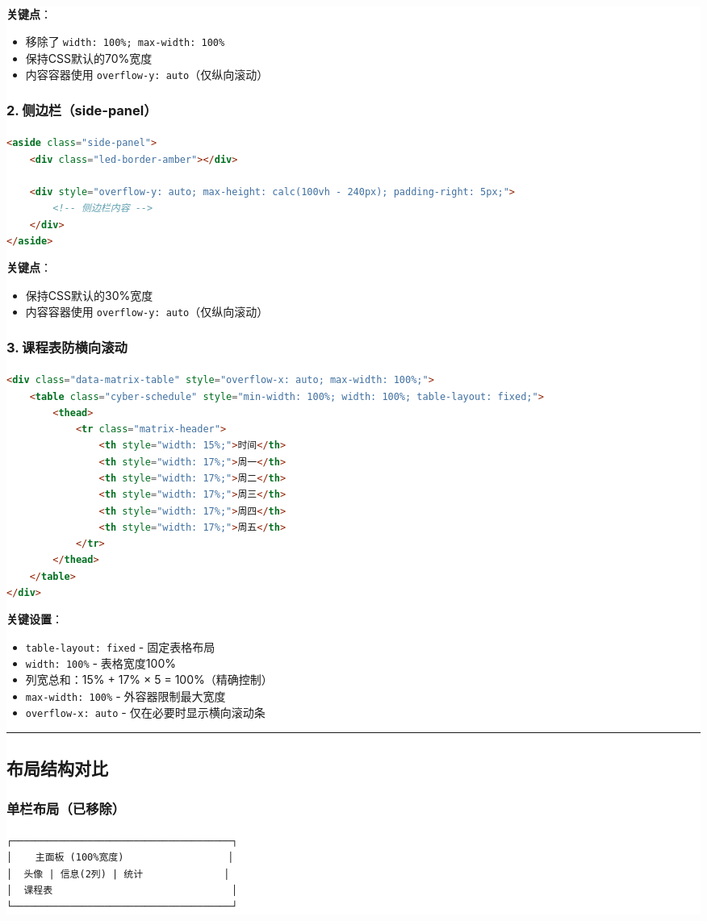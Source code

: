 **关键点**：
- 移除了 `width: 100%; max-width: 100%`
- 保持CSS默认的70%宽度
- 内容容器使用 `overflow-y: auto`（仅纵向滚动）

### 2. 侧边栏（side-panel）
```html
<aside class="side-panel">
    <div class="led-border-amber"></div>
    
    <div style="overflow-y: auto; max-height: calc(100vh - 240px); padding-right: 5px;">
        <!-- 侧边栏内容 -->
    </div>
</aside>
```

**关键点**：
- 保持CSS默认的30%宽度
- 内容容器使用 `overflow-y: auto`（仅纵向滚动）

### 3. 课程表防横向滚动
```html
<div class="data-matrix-table" style="overflow-x: auto; max-width: 100%;">
    <table class="cyber-schedule" style="min-width: 100%; width: 100%; table-layout: fixed;">
        <thead>
            <tr class="matrix-header">
                <th style="width: 15%;">时间</th>
                <th style="width: 17%;">周一</th>
                <th style="width: 17%;">周二</th>
                <th style="width: 17%;">周三</th>
                <th style="width: 17%;">周四</th>
                <th style="width: 17%;">周五</th>
            </tr>
        </thead>
    </table>
</div>
```

**关键设置**：
- `table-layout: fixed` - 固定表格布局
- `width: 100%` - 表格宽度100%
- 列宽总和：15% + 17% × 5 = 100%（精确控制）
- `max-width: 100%` - 外容器限制最大宽度
- `overflow-x: auto` - 仅在必要时显示横向滚动条

---

## 布局结构对比

### 单栏布局（已移除）
```
┌──────────────────────────────────────┐
│    主面板 (100%宽度)                  │
│  头像 | 信息(2列) | 统计              │
│  课程表                               │
└──────────────────────────────────────┘
```
